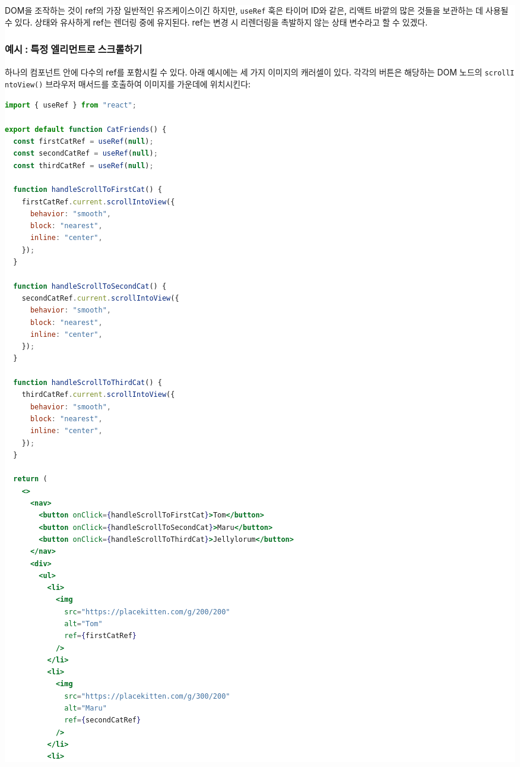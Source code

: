 DOM을 조작하는 것이 ref의 가장 일반적인 유즈케이스이긴 하지만, `useRef` 훅은 타이머 ID와 같은, 리액트 바깥의 많은 것들을 보관하는 데 사용될 수 있다. 상태와 유사하게 ref는 렌더링 중에 유지된다. ref는 변경 시 리렌더링을 촉발하지 않는 상태 변수라고 할 수 있겠다.

### 예시 : 특정 엘리먼트로 스크롤하기

하나의 컴포넌트 안에 다수의 ref를 포함시킬 수 있다. 아래 예시에는 세 가지 이미지의 캐러셀이 있다. 각각의 버튼은 해당하는 DOM 노드의 `scrollIntoView()` 브라우저 매서드를 호출하여 이미지를 가운데에 위치시킨다:

```jsx
import { useRef } from "react";

export default function CatFriends() {
  const firstCatRef = useRef(null);
  const secondCatRef = useRef(null);
  const thirdCatRef = useRef(null);

  function handleScrollToFirstCat() {
    firstCatRef.current.scrollIntoView({
      behavior: "smooth",
      block: "nearest",
      inline: "center",
    });
  }

  function handleScrollToSecondCat() {
    secondCatRef.current.scrollIntoView({
      behavior: "smooth",
      block: "nearest",
      inline: "center",
    });
  }

  function handleScrollToThirdCat() {
    thirdCatRef.current.scrollIntoView({
      behavior: "smooth",
      block: "nearest",
      inline: "center",
    });
  }

  return (
    <>
      <nav>
        <button onClick={handleScrollToFirstCat}>Tom</button>
        <button onClick={handleScrollToSecondCat}>Maru</button>
        <button onClick={handleScrollToThirdCat}>Jellylorum</button>
      </nav>
      <div>
        <ul>
          <li>
            <img
              src="https://placekitten.com/g/200/200"
              alt="Tom"
              ref={firstCatRef}
            />
          </li>
          <li>
            <img
              src="https://placekitten.com/g/300/200"
              alt="Maru"
              ref={secondCatRef}
            />
          </li>
          <li>
```